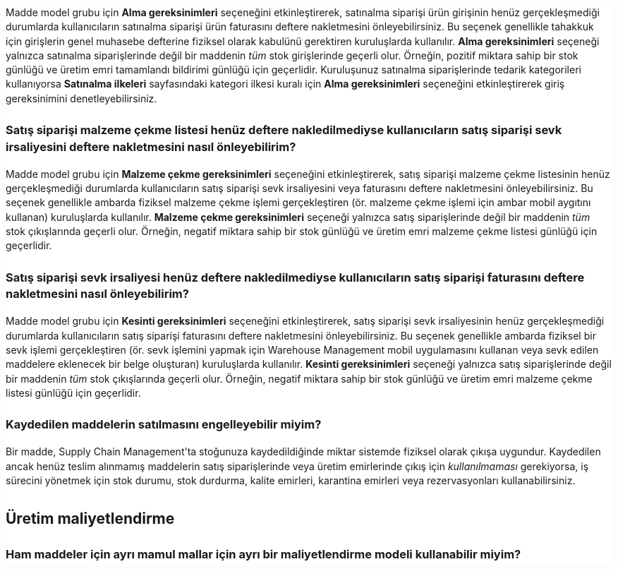 Madde model grubu için **Alma gereksinimleri** seçeneğini etkinleştirerek, satınalma siparişi ürün girişinin henüz gerçekleşmediği durumlarda kullanıcıların satınalma siparişi ürün faturasını deftere nakletmesini önleyebilirsiniz. Bu seçenek genellikle tahakkuk için girişlerin genel muhasebe defterine fiziksel olarak kabulünü gerektiren kuruluşlarda kullanılır. **Alma gereksinimleri** seçeneği yalnızca satınalma siparişlerinde değil bir maddenin *tüm* stok girişlerinde geçerli olur. Örneğin, pozitif miktara sahip bir stok günlüğü ve üretim emri tamamlandı bildirimi günlüğü için geçerlidir. Kuruluşunuz satınalma siparişlerinde tedarik kategorileri kullanıyorsa **Satınalma ilkeleri** sayfasındaki kategori ilkesi kuralı için **Alma gereksinimleri** seçeneğini etkinleştirerek giriş gereksinimini denetleyebilirsiniz.

### <a name="how-can-i-prevent-a-user-from-posting-a-sales-order-packing-slip-if-a-sales-order-picking-list-isnt-yet-posted"></a>Satış siparişi malzeme çekme listesi henüz deftere nakledilmediyse kullanıcıların satış siparişi sevk irsaliyesini deftere nakletmesini nasıl önleyebilirim?

Madde model grubu için **Malzeme çekme gereksinimleri** seçeneğini etkinleştirerek, satış siparişi malzeme çekme listesinin henüz gerçekleşmediği durumlarda kullanıcıların satış siparişi sevk irsaliyesini veya faturasını deftere nakletmesini önleyebilirsiniz. Bu seçenek genellikle ambarda fiziksel malzeme çekme işlemi gerçekleştiren (ör. malzeme çekme işlemi için ambar mobil aygıtını kullanan) kuruluşlarda kullanılır. **Malzeme çekme gereksinimleri** seçeneği yalnızca satış siparişlerinde değil bir maddenin *tüm* stok çıkışlarında geçerli olur. Örneğin, negatif miktara sahip bir stok günlüğü ve üretim emri malzeme çekme listesi günlüğü için geçerlidir.

### <a name="how-can-i-prevent-a-user-from-posting-a-sales-order-invoice-if-the-sales-order-packing-slip-isnt-yet-posted"></a>Satış siparişi sevk irsaliyesi henüz deftere nakledilmediyse kullanıcıların satış siparişi faturasını deftere nakletmesini nasıl önleyebilirim?

Madde model grubu için **Kesinti gereksinimleri** seçeneğini etkinleştirerek, satış siparişi sevk irsaliyesinin henüz gerçekleşmediği durumlarda kullanıcıların satış siparişi faturasını deftere nakletmesini önleyebilirsiniz. Bu seçenek genellikle ambarda fiziksel bir sevk işlemi gerçekleştiren (ör. sevk işlemini yapmak için Warehouse Management mobil uygulamasını kullanan veya sevk edilen maddelere eklenecek bir belge oluşturan) kuruluşlarda kullanılır. **Kesinti gereksinimleri** seçeneği yalnızca satış siparişlerinde değil bir maddenin *tüm* stok çıkışlarında geçerli olur. Örneğin, negatif miktara sahip bir stok günlüğü ve üretim emri malzeme çekme listesi günlüğü için geçerlidir.

### <a name="can-i-prevent-items-that-are-registered-from-being-sold"></a>Kaydedilen maddelerin satılmasını engelleyebilir miyim?

Bir madde, Supply Chain Management'ta stoğunuza kaydedildiğinde miktar sistemde fiziksel olarak çıkışa uygundur. Kaydedilen ancak henüz teslim alınmamış maddelerin satış siparişlerinde veya üretim emirlerinde çıkış için *kullanılmaması* gerekiyorsa, iş sürecini yönetmek için stok durumu, stok durdurma, kalite emirleri, karantina emirleri veya rezervasyonları kullanabilirsiniz.

## <a name="production-costing"></a>Üretim maliyetlendirme

### <a name="can-i-use-one-costing-model-for-raw-materials-and-a-different-costing-model-for-finished-goods"></a>Ham maddeler için ayrı mamul mallar için ayrı bir maliyetlendirme modeli kullanabilir miyim?
